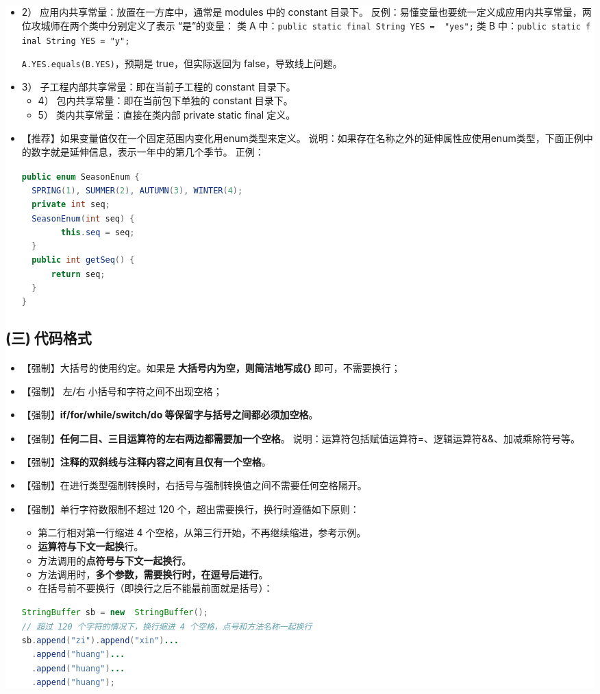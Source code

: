 - 2） 应用内共享常量：放置在一方库中，通常是 modules 中的 constant 目录下。
  反例：易懂变量也要统一定义成应用内共享常量，两位攻城师在两个类中分别定义了表示
  “是”的变量：
  类 A 中：`public static final String YES =  "yes";`
  类 B 中：`public static final String YES = "y"; `
  
    `A.YES.equals(B.YES)`，预期是 true，但实际返回为 false，导致线上问题。
  
* 3） 子工程内部共享常量：即在当前子工程的 constant 目录下。
  * 4） 包内共享常量：即在当前包下单独的 constant 目录下。
  * 5） 类内共享常量：直接在类内部 private static final 定义。
  
- 【推荐】如果变量值仅在一个固定范围内变化用enum类型来定义。 说明：如果存在名称之外的延伸属性应使用enum类型，下面正例中的数字就是延伸信息，表示一年中的第几个季节。 正例：

  ```java
  public enum SeasonEnum {
  	SPRING(1), SUMMER(2), AUTUMN(3), WINTER(4);
  	private int seq;
  	SeasonEnum(int seq) {
          this.seq = seq;
  	}
  	public int getSeq() {
  		return seq;
  	}
  }
  ```

## (三) 代码格式

- 【强制】大括号的使用约定。如果是 **大括号内为空，则简洁地写成{}** 即可，不需要换行；

- 【强制】 左/右 小括号和字符之间不出现空格；

- 【强制】**if/for/while/switch/do 等保留字与括号之间都必须加空格**。

- 【强制】**任何二目、三目运算符的左右两边都需要加一个空格**。
说明：运算符包括赋值运算符=、逻辑运算符&&、加减乘除符号等。

- 【强制】**注释的双斜线与注释内容之间有且仅有一个空格**。

- 【强制】在进行类型强制转换时，右括号与强制转换值之间不需要任何空格隔开。

- 【强制】单行字符数限制不超过 120 个，超出需要换行，换行时遵循如下原则：
  
  - 第二行相对第一行缩进 4 个空格，从第三行开始，不再继续缩进，参考示例。
  - **运算符与下文一起换**行。
  - 方法调用的**点符号与下文一起换行**。
  - 方法调用时，**多个参数，需要换行时，在逗号后进行**。
  - 在括号前不要换行（即换行之后不能最前面就是括号）：
  
  ```java
  StringBuffer sb = new  StringBuffer();
  // 超过 120 个字符的情况下，换行缩进 4 个空格，点号和方法名称一起换行
  sb.append("zi").append("xin")...
    .append("huang")...
    .append("huang")...
    .append("huang");
  ```
  